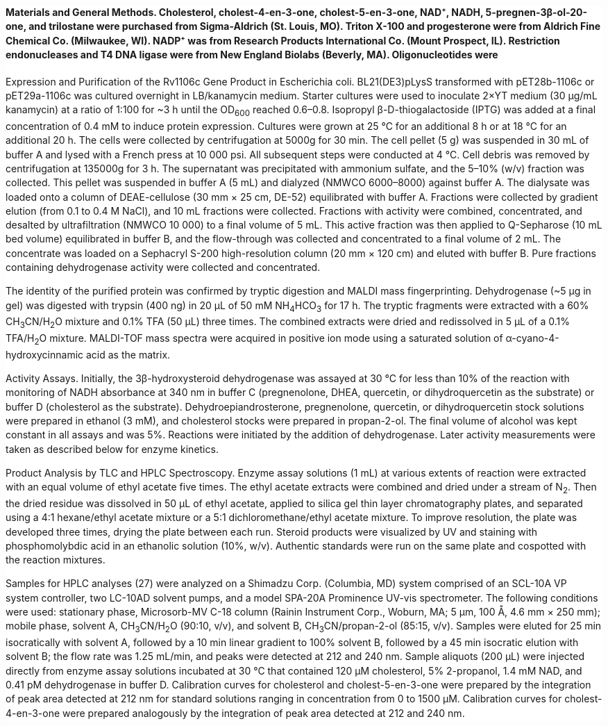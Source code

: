 #### Materials and General Methods. Cholesterol, cholest-4-en-3-one, cholest-5-en-3-one, NAD⁺, NADH, 5-pregnen-3β-ol-20-one, and trilostane were purchased from Sigma-Aldrich (St. Louis, MO). Triton X-100 and progesterone were from Aldrich Fine Chemical Co. (Milwaukee, WI). NADP⁺ was from Research Products International Co. (Mount Prospect, IL). Restriction endonucleases and T4 DNA ligase were from New England Biolabs (Beverly, MA). Oligonucleotides were

Expression and Purification of the Rv1106c Gene Product in Escherichia coli. BL21(DE3)pLysS transformed with pET28b-1106c or pET29a-1106c was cultured overnight in LB/kanamycin medium. Starter cultures were used to inoculate 2×YT medium (30 μg/mL kanamycin) at a ratio of 1:100 for ~3 h until the OD<sub>600</sub> reached 0.6–0.8. Isopropyl β-D-thiogalactoside (IPTG) was added at a final concentration of 0.4 mM to induce protein expression. Cultures were grown at 25 °C for an additional 8 h or at 18 °C for an additional 20 h. The cells were collected by centrifugation at 5000g for 30 min. The cell pellet (5 g) was suspended in 30 mL of buffer A and lysed with a French press at 10 000 psi. All subsequent steps were conducted at 4 °C. Cell debris was removed by centrifugation at 135000g for 3 h. The supernatant was precipitated with ammonium sulfate, and the 5–10% (w/v) fraction was collected. This pellet was suspended in buffer A (5 mL) and dialyzed (NMWCO 6000–8000) against buffer A. The dialysate was loaded onto a column of DEAE-cellulose (30 mm × 25 cm, DE-52) equilibrated with buffer A. Fractions were collected by gradient elution (from 0.1 to 0.4 M NaCl), and 10 mL fractions were collected. Fractions with activity were combined, concentrated, and desalted by ultrafiltration (NMWCO 10 000) to a final volume of 5 mL. This active fraction was then applied to Q-Sepharose (10 mL bed volume) equilibrated in buffer B, and the flow-through was collected and concentrated to a final volume of 2 mL. The concentrate was loaded on a Sephacryl S-200 high-resolution column (20 mm × 120 cm) and eluted with buffer B. Pure fractions containing dehydrogenase activity were collected and concentrated.

The identity of the purified protein was confirmed by tryptic digestion and MALDI mass fingerprinting. Dehydrogenase (~5 μg in gel) was digested with trypsin (400 ng) in 20 μL of 50 mM NH<sub>4</sub>HCO<sub>3</sub> for 17 h. The tryptic fragments were extracted with a 60% CH<sub>3</sub>CN/H<sub>2</sub>O mixture and 0.1% TFA (50 μL) three times. The combined extracts were dried and redissolved in 5 μL of a 0.1% TFA/H<sub>2</sub>O mixture. MALDI-TOF mass spectra were acquired in positive ion mode using a saturated solution of α-cyano-4-hydroxycinnamic acid as the matrix.

Activity Assays. Initially, the 3β-hydroxysteroid dehydrogenase was assayed at 30 °C for less than 10% of the reaction with monitoring of NADH absorbance at 340 nm in buffer C (pregnenolone, DHEA, quercetin, or dihydroquercetin as the substrate) or buffer D (cholesterol as the substrate). Dehydroepiandrosterone, pregnenolone, quercetin, or dihydroquercetin stock solutions were prepared in ethanol (3 mM), and cholesterol stocks were prepared in propan-2-ol. The final volume of alcohol was kept constant in all assays and was 5%. Reactions were initiated by the addition of dehydrogenase. Later activity measurements were taken as described below for enzyme kinetics.

Product Analysis by TLC and HPLC Spectroscopy. Enzyme assay solutions (1 mL) at various extents of reaction were extracted with an equal volume of ethyl acetate five times. The ethyl acetate extracts were combined and dried under a stream of N<sub>2</sub>. Then the dried residue was dissolved in 50 μL of ethyl acetate, applied to silica gel thin layer chromatography plates, and separated using a 4:1 hexane/ethyl acetate mixture or a 5:1 dichloromethane/ethyl acetate mixture. To improve resolution, the plate was developed three times, drying the plate between each run. Steroid products were visualized by UV and staining with phosphomolybdic acid in an ethanolic solution (10%, w/v). Authentic standards were run on the same plate and cospotted with the reaction mixtures.

Samples for HPLC analyses (27) were analyzed on a Shimadzu Corp. (Columbia, MD) system comprised of an SCL-10A VP system controller, two LC-10AD solvent pumps, and a model SPA-20A Prominence UV-vis spectrometer. The following conditions were used: stationary phase, Microsorb-MV C-18 column (Rainin Instrument Corp., Woburn, MA; 5 μm, 100 Å, 4.6 mm × 250 mm); mobile phase, solvent A, CH<sub>3</sub>CN/H<sub>2</sub>O (90:10, v/v), and solvent B, CH<sub>3</sub>CN/propan-2-ol (85:15, v/v). Samples were eluted for 25 min isocratically with solvent A, followed by a 10 min linear gradient to 100% solvent B, followed by a 45 min isocratic elution with solvent B; the flow rate was 1.25 mL/min, and peaks were detected at 212 and 240 nm. Sample aliquots (200 μL) were injected directly from enzyme assay solutions incubated at 30 °C that contained 120 μM cholesterol, 5% 2-propanol, 1.4 mM NAD, and 0.41 pM dehydrogenase in buffer D. Calibration curves for cholesterol and cholest-5-en-3-one were prepared by the integration of peak area detected at 212 nm for standard solutions ranging in concentration from 0 to 1500 μM. Calibration curves for cholest-4-en-3-one were prepared analogously by the integration of peak area detected at 212 and 240 nm.
